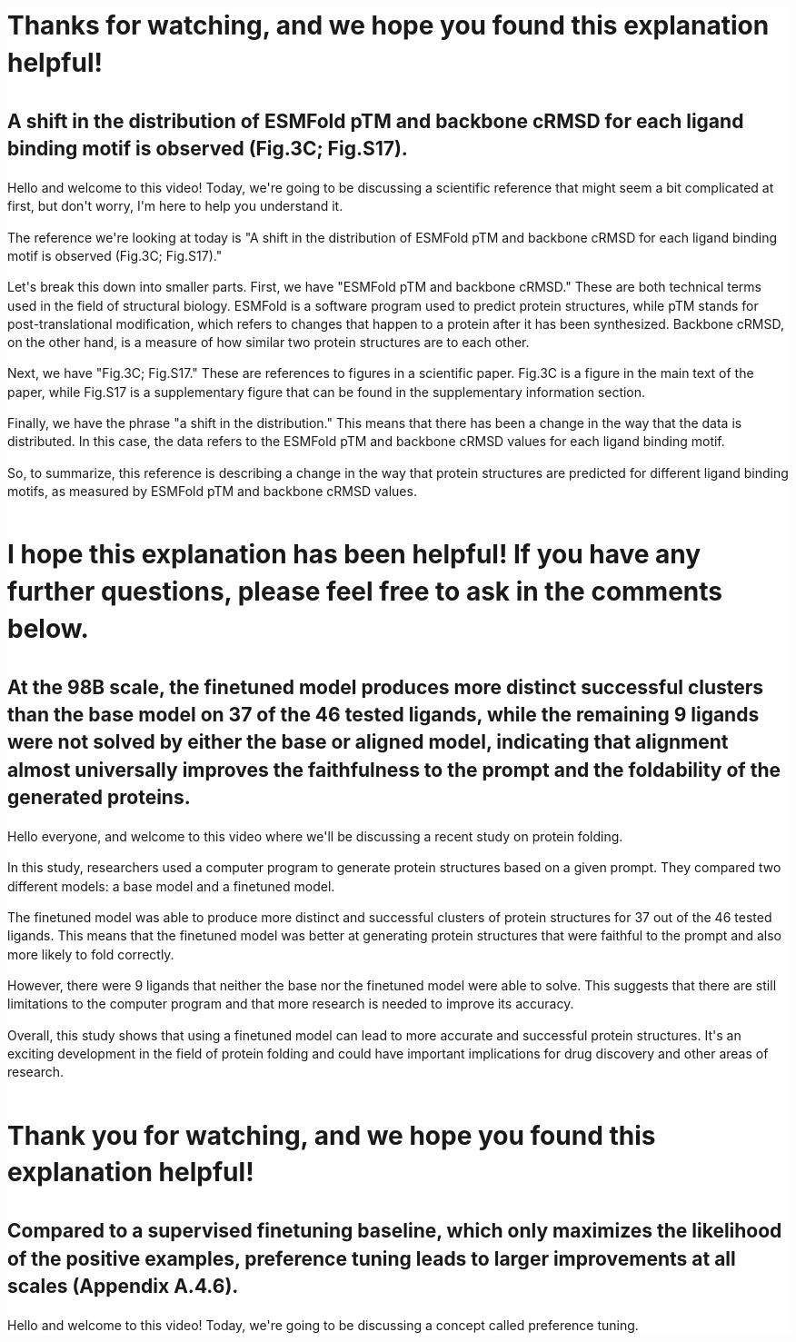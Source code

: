 Thanks for watching, and we hope you found this explanation helpful!
==============================
A shift in the distribution of ESMFold pTM and backbone cRMSD for each ligand binding motif is observed (Fig.3C; Fig.S17).
------------------------------
 Hello and welcome to this video! Today, we're going to be discussing a scientific reference that might seem a bit complicated at first, but don't worry, I'm here to help you understand it.

The reference we're looking at today is "A shift in the distribution of ESMFold pTM and backbone cRMSD for each ligand binding motif is observed (Fig.3C; Fig.S17)."

Let's break this down into smaller parts. First, we have "ESMFold pTM and backbone cRMSD." These are both technical terms used in the field of structural biology. ESMFold is a software program used to predict protein structures, while pTM stands for post-translational modification, which refers to changes that happen to a protein after it has been synthesized. Backbone cRMSD, on the other hand, is a measure of how similar two protein structures are to each other.

Next, we have "Fig.3C; Fig.S17." These are references to figures in a scientific paper. Fig.3C is a figure in the main text of the paper, while Fig.S17 is a supplementary figure that can be found in the supplementary information section.

Finally, we have the phrase "a shift in the distribution." This means that there has been a change in the way that the data is distributed. In this case, the data refers to the ESMFold pTM and backbone cRMSD values for each ligand binding motif.

So, to summarize, this reference is describing a change in the way that protein structures are predicted for different ligand binding motifs, as measured by ESMFold pTM and backbone cRMSD values.

I hope this explanation has been helpful! If you have any further questions, please feel free to ask in the comments below.
==============================
At the 98B scale, the finetuned model produces more distinct successful clusters than the base model on 37 of the 46 tested ligands, while the remaining 9 ligands were not solved by either the base or aligned model, indicating that alignment almost universally improves the faithfulness to the prompt and the foldability of the generated proteins.
------------------------------
 Hello everyone, and welcome to this video where we'll be discussing a recent study on protein folding.

In this study, researchers used a computer program to generate protein structures based on a given prompt. They compared two different models: a base model and a finetuned model.

The finetuned model was able to produce more distinct and successful clusters of protein structures for 37 out of the 46 tested ligands. This means that the finetuned model was better at generating protein structures that were faithful to the prompt and also more likely to fold correctly.

However, there were 9 ligands that neither the base nor the finetuned model were able to solve. This suggests that there are still limitations to the computer program and that more research is needed to improve its accuracy.

Overall, this study shows that using a finetuned model can lead to more accurate and successful protein structures. It's an exciting development in the field of protein folding and could have important implications for drug discovery and other areas of research.

Thank you for watching, and we hope you found this explanation helpful!
==============================
Compared to a supervised finetuning baseline, which only maximizes the likelihood of the positive examples, preference tuning leads to larger improvements at all scales (Appendix A.4.6).
------------------------------
 Hello and welcome to this video! Today, we're going to be discussing a concept called preference tuning.

